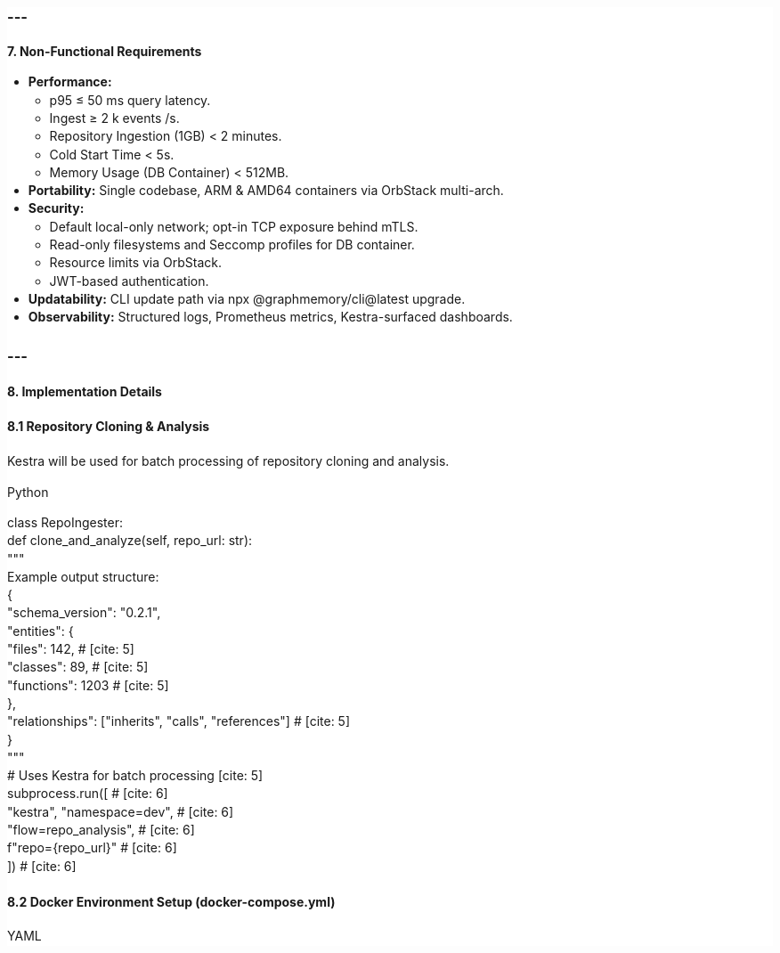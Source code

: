 ### ---

**7\. Non-Functional Requirements**

* **Performance:**  
  * p95 ≤ 50 ms query latency.  
  * Ingest ≥ 2 k events /s.  
  * Repository Ingestion (1GB) \< 2 minutes.  
  * Cold Start Time \< 5s.  
  * Memory Usage (DB Container) \< 512MB.  
* **Portability:** Single codebase, ARM & AMD64 containers via OrbStack multi-arch.  
* **Security:**  
  * Default local-only network; opt-in TCP exposure behind mTLS.  
  * Read-only filesystems and Seccomp profiles for DB container.  
  * Resource limits via OrbStack.  
  * JWT-based authentication.  
* **Updatability:** CLI update path via npx @graphmemory/cli@latest upgrade.  
* **Observability:** Structured logs, Prometheus metrics, Kestra-surfaced dashboards.

### ---

**8\. Implementation Details**

#### **8.1 Repository Cloning & Analysis**

Kestra will be used for batch processing of repository cloning and analysis.

Python

class RepoIngester:  
    def clone\_and\_analyze(self, repo\_url: str):  
        """  
        Example output structure:  
        {  
            "schema\_version": "0.2.1",  
            "entities": {  
                "files": 142, \# \[cite: 5\]  
                "classes": 89, \# \[cite: 5\]  
                "functions": 1203 \# \[cite: 5\]  
            },  
            "relationships": \["inherits", "calls", "references"\] \# \[cite: 5\]  
        }  
        """  
        \# Uses Kestra for batch processing \[cite: 5\]  
        subprocess.run(\[ \# \[cite: 6\]  
            "kestra", "namespace=dev", \# \[cite: 6\]  
            "flow=repo\_analysis", \# \[cite: 6\]  
            f"repo={repo\_url}" \# \[cite: 6\]  
        \]) \# \[cite: 6\]

#### **8.2 Docker Environment Setup (docker-compose.yml)**

YAML
